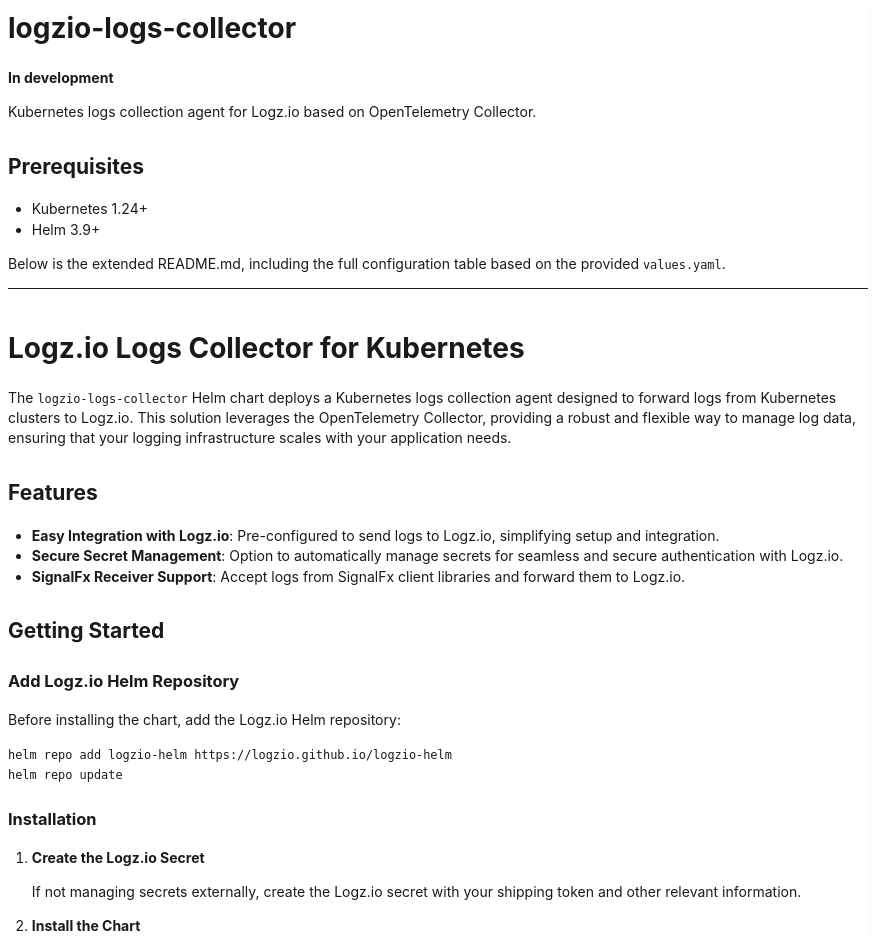 # logzio-logs-collector

**In development**

Kubernetes logs collection agent for Logz.io based on OpenTelemetry Collector.

## Prerequisites

- Kubernetes 1.24+
- Helm 3.9+

Below is the extended README.md, including the full configuration table based on the provided `values.yaml`.


* * *

Logz.io Logs Collector for Kubernetes
=====================================

The `logzio-logs-collector` Helm chart deploys a Kubernetes logs collection agent designed to forward logs from Kubernetes clusters to Logz.io. This solution leverages the OpenTelemetry Collector, providing a robust and flexible way to manage log data, ensuring that your logging infrastructure scales with your application needs.

Features
--------

*   **Easy Integration with Logz.io**: Pre-configured to send logs to Logz.io, simplifying setup and integration.
*   **Secure Secret Management**: Option to automatically manage secrets for seamless and secure authentication with Logz.io.
*   **SignalFx Receiver Support**: Accept logs from SignalFx client libraries and forward them to Logz.io.

Getting Started
---------------

### Add Logz.io Helm Repository

Before installing the chart, add the Logz.io Helm repository:

```
helm repo add logzio-helm https://logzio.github.io/logzio-helm
helm repo update
```

### Installation

1.  **Create the Logz.io Secret**
    
    If not managing secrets externally, create the Logz.io secret with your shipping token and other relevant information.
    
2.  **Install the Chart**
    